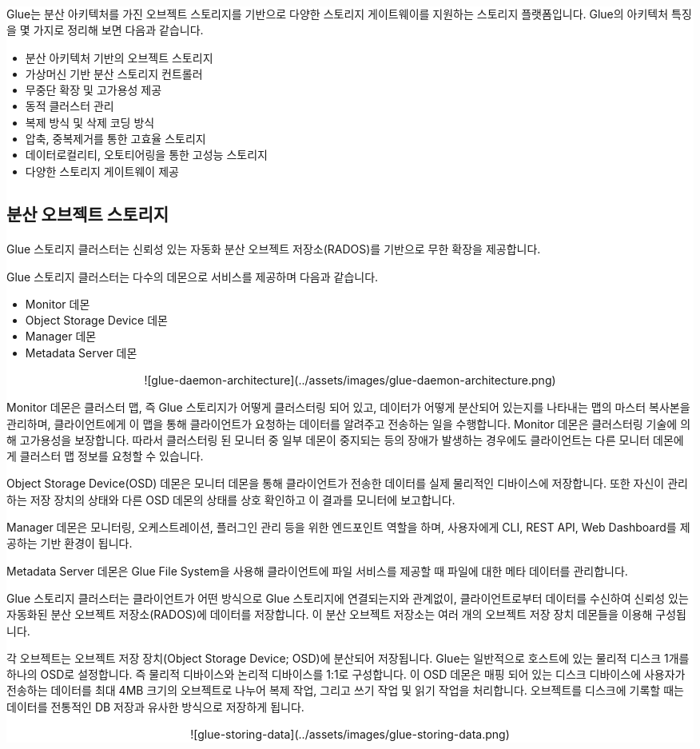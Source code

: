 Glue는 분산 아키텍처를 가진 오브젝트 스토리지를 기반으로 다양한 스토리지 게이트웨이를 지원하는 스토리지 플랫폼입니다. Glue의 아키텍처 특징을 몇 가지로 정리해 보면 다음과 같습니다. 

- 분산 아키텍처 기반의 오브젝트 스토리지
- 가상머신 기반 분산 스토리지 컨트롤러
- 무중단 확장 및 고가용성 제공
- 동적 클러스터 관리
- 복제 방식 및 삭제 코딩 방식
- 압축, 중복제거를 통한 고효율 스토리지
- 데이터로컬리티, 오토티어링을 통한 고성능 스토리지
- 다양한 스토리지 게이트웨이 제공

## 분산 오브젝트 스토리지

Glue 스토리지 클러스터는 신뢰성 있는 자동화 분산 오브젝트 저장소(RADOS)를 기반으로 무한 확장을 제공합니다. 

Glue 스토리지 클러스터는 다수의 데몬으로 서비스를 제공하며 다음과 같습니다. 

- Monitor 데몬
- Object Storage Device 데몬
- Manager 데몬
- Metadata Server 데몬

<center>
![glue-daemon-architecture](../assets/images/glue-daemon-architecture.png)
</center>

Monitor 데몬은 클러스터 맵, 즉 Glue 스토리지가 어떻게 클러스터링 되어 있고, 데이터가 어떻게 분산되어 있는지를 나타내는 맵의 마스터 복사본을 관리하며, 클라이언트에게 이 맵을 통해 클라이언트가 요청하는 데이터를 알려주고 전송하는 일을 수행합니다. Monitor 데몬은 클러스터링 기술에 의해 고가용성을 보장합니다. 따라서 클러스터링 된 모니터 중 일부 데몬이 중지되는 등의 장애가 발생하는 경우에도 클라이언트는 다른 모니터 데몬에게 클러스터 맵 정보를 요청할 수 있습니다. 

Object Storage Device(OSD) 데몬은 모니터 데몬을 통해 클라이언트가 전송한 데이터를 실제 물리적인 디바이스에 저장합니다. 또한 자신이 관리하는 저장 장치의 상태와 다른 OSD 데몬의 상태를 상호 확인하고 이 결과를 모니터에 보고합니다. 

Manager 데몬은 모니터링, 오케스트레이션, 플러그인 관리 등을 위한 엔드포인트 역할을 하며, 사용자에게 CLI, REST API, Web Dashboard를 제공하는 기반 환경이 됩니다. 

Metadata Server 데몬은 Glue File System을 사용해 클라이언트에 파일 서비스를 제공할 때 파일에 대한 메타 데이터를 관리합니다. 

Glue 스토리지 클러스터는 클라이언트가 어떤 방식으로 Glue 스토리지에 연결되는지와 관계없이, 클라이언트로부터 데이터를 수신하여 신뢰성 있는 자동화된 분산 오브젝트 저장소(RADOS)에 데이터를 저장합니다. 이 분산 오브젝트 저장소는 여러 개의 오브젝트 저장 장치 데몬들을 이용해 구성됩니다. 

각 오브젝트는 오브젝트 저장 장치(Object Storage Device; OSD)에 분산되어 저장됩니다. Glue는 일반적으로 호스트에 있는 물리적 디스크 1개를 하나의 OSD로 설정합니다. 즉 물리적 디바이스와 논리적 디바이스를 1:1로 구성합니다. 이 OSD 데몬은 매핑 되어 있는 디스크 디바이스에 사용자가 전송하는 데이터를 최대 4MB 크기의 오브젝트로 나누어 복제 작업, 그리고 쓰기 작업 및 읽기 작업을 처리합니다. 오브젝트를 디스크에 기록할 때는 데이터를 전통적인 DB 저장과 유사한 방식으로 저장하게 됩니다. 

<center>
![glue-storing-data](../assets/images/glue-storing-data.png)
</center>
